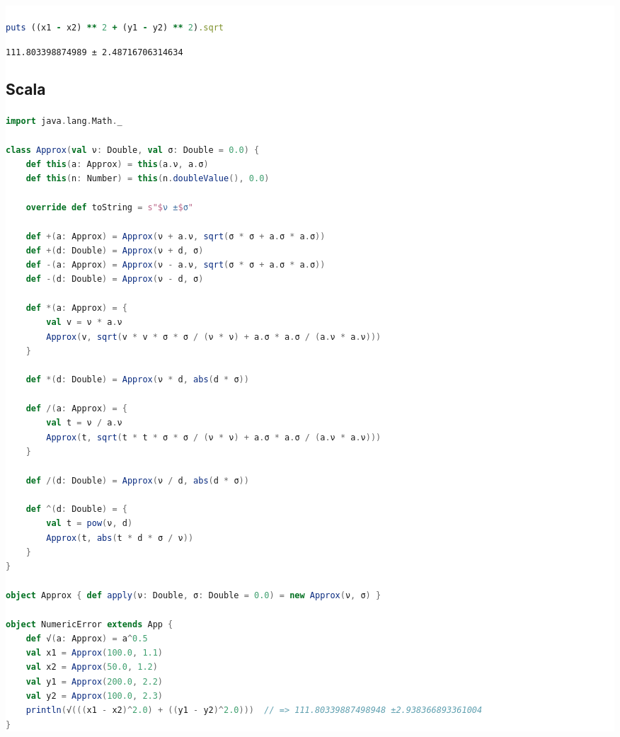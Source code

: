 ```ruby

puts ((x1 - x2) ** 2 + (y1 - y2) ** 2).sqrt
```

```txt
111.803398874989 ± 2.48716706314634
```



## Scala

```scala
import java.lang.Math._

class Approx(val ν: Double, val σ: Double = 0.0) {
    def this(a: Approx) = this(a.ν, a.σ)
    def this(n: Number) = this(n.doubleValue(), 0.0)

    override def toString = s"$ν ±$σ"

    def +(a: Approx) = Approx(ν + a.ν, sqrt(σ * σ + a.σ * a.σ))
    def +(d: Double) = Approx(ν + d, σ)
    def -(a: Approx) = Approx(ν - a.ν, sqrt(σ * σ + a.σ * a.σ))
    def -(d: Double) = Approx(ν - d, σ)

    def *(a: Approx) = {
        val v = ν * a.ν
        Approx(v, sqrt(v * v * σ * σ / (ν * ν) + a.σ * a.σ / (a.ν * a.ν)))
    }

    def *(d: Double) = Approx(ν * d, abs(d * σ))

    def /(a: Approx) = {
        val t = ν / a.ν
        Approx(t, sqrt(t * t * σ * σ / (ν * ν) + a.σ * a.σ / (a.ν * a.ν)))
    }

    def /(d: Double) = Approx(ν / d, abs(d * σ))

    def ^(d: Double) = {
        val t = pow(ν, d)
        Approx(t, abs(t * d * σ / ν))
    }
}

object Approx { def apply(ν: Double, σ: Double = 0.0) = new Approx(ν, σ) }

object NumericError extends App {
    def √(a: Approx) = a^0.5
    val x1 = Approx(100.0, 1.1)
    val x2 = Approx(50.0, 1.2)
    val y1 = Approx(200.0, 2.2)
    val y2 = Approx(100.0, 2.3)
    println(√(((x1 - x2)^2.0) + ((y1 - y2)^2.0)))  // => 111.80339887498948 ±2.938366893361004
}
```

